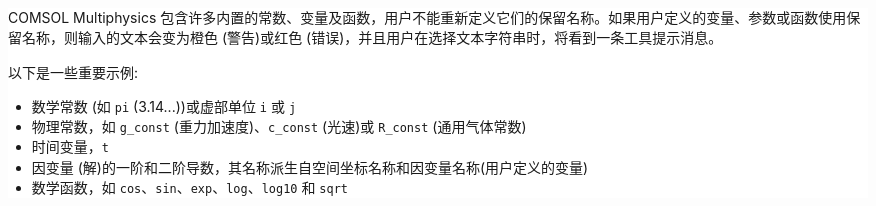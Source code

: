 COMSOL Multiphysics 包含许多内置的常数、变量及函数，用户不能重新定义它们的保留名称。如果用户定义的变量、参数或函数使用保留名称，则输入的文本会变为橙色 (警告)或红色 (错误)，并且用户在选择文本字符串时，将看到一条工具提示消息。

以下是一些重要示例:

- 数学常数 (如 `pi` (3.14...))或虚部单位 `i` 或 `j`
- 物理常数，如 `g_const` (重力加速度)、`c_const` (光速)或 `R_const` (通用气体常数)
- 时间变量，`t`
- 因变量 (解)的一阶和二阶导数，其名称派生自空间坐标名称和因变量名称(用户定义的变量)
- 数学函数，如 `cos`、`sin`、`exp`、`log`、`log10` 和 `sqrt`
